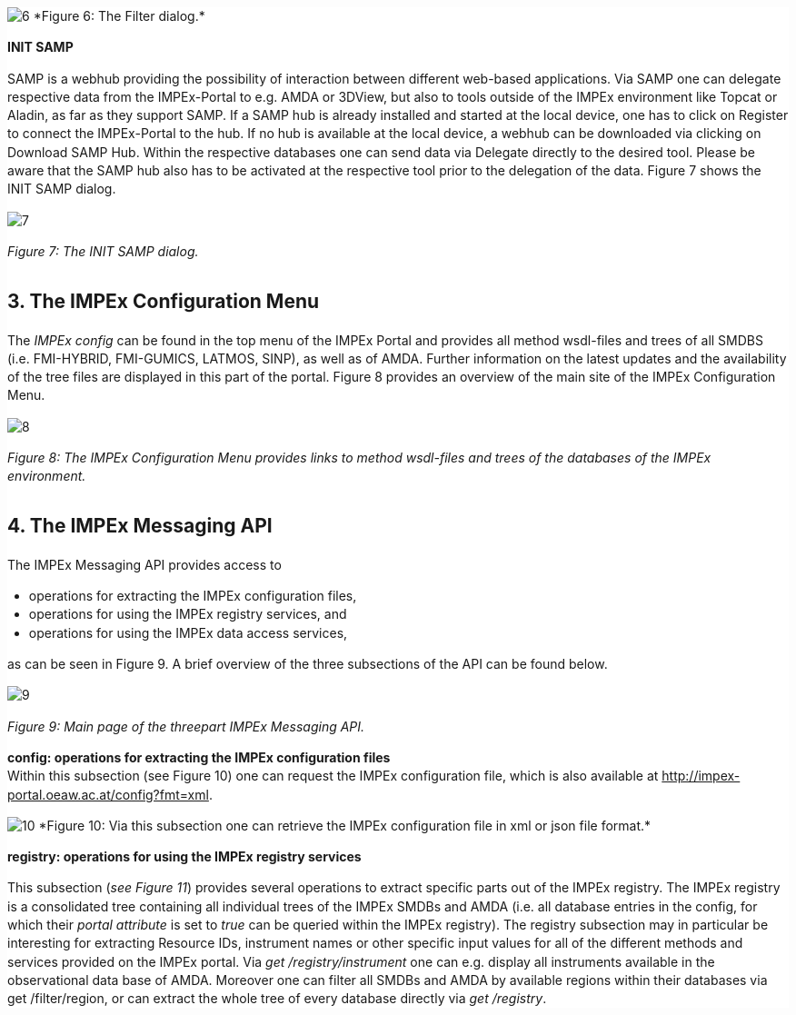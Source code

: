 <img src="https://raw.githubusercontent.com/megadiesel705/tutorials/master/IMPEx_FP7/IMPEx-Portal-User-Manual/img/6_Figure_6.png" width="500" alt="6">  
*Figure 6: The Filter dialog.*  

**INIT SAMP**  

SAMP is a webhub providing the possibility of interaction between different web-based applications. Via SAMP one can delegate respective data from the IMPEx-Portal to e.g. AMDA or 3DView, but also to tools outside of the IMPEx environment like Topcat or Aladin, as far as they support SAMP. If a SAMP hub is already installed and started at the local device, one has to click on Register to connect the IMPEx-Portal to the hub. If no hub is available at the local device, a webhub can be downloaded via clicking on Download SAMP Hub.  Within the respective databases one can send data via Delegate directly to the desired tool. Please be aware that the SAMP hub also has to be activated at the respective tool prior to the delegation of the data. Figure 7 shows the INIT SAMP dialog.  

<img src="https://raw.githubusercontent.com/megadiesel705/tutorials/master/IMPEx_FP7/IMPEx-Portal-User-Manual/img/7_Figure_7.png" width="200" alt="7">  
  
*Figure 7: The INIT SAMP dialog.*  


<h2 id="3">3. The IMPEx Configuration Menu</h2>

The *IMPEx config* can be found in the top menu of the IMPEx Portal and provides all method wsdl-files and trees of all SMDBS (i.e. FMI-HYBRID, FMI-GUMICS, LATMOS, SINP), as well as of AMDA. Further information on the latest updates and the availability of the tree files are displayed in this part of the portal. Figure 8 provides an overview of the main site of the IMPEx Configuration Menu.  

<img src="https://raw.githubusercontent.com/megadiesel705/tutorials/master/IMPEx_FP7/IMPEx-Portal-User-Manual/img/8_Figure_8.png" width="500" alt="8">  

*Figure 8: The IMPEx Configuration Menu provides links to method wsdl-files and trees of the databases of the IMPEx environment.*  

<h2 id="4">4. The IMPEx Messaging API</h2>

The IMPEx Messaging API provides access to  

- operations for extracting the IMPEx configuration files,  
- operations for using the IMPEx registry services, and  
- operations for using the IMPEx data access services,  

as can be seen in Figure 9. A brief overview of the three subsections of the API can be found below.  

<img src="https://raw.githubusercontent.com/megadiesel705/tutorials/master/IMPEx_FP7/IMPEx-Portal-User-Manual/img/9_Figure_9.png" width="500" alt="9">  

*Figure 9: Main page of the threepart IMPEx Messaging API.*  

**config: operations for extracting the IMPEx configuration files**  
Within this subsection (see Figure 10) one can request the IMPEx configuration file, which is also available at http://impex-portal.oeaw.ac.at/config?fmt=xml.  

<img src="https://raw.githubusercontent.com/megadiesel705/tutorials/master/IMPEx_FP7/IMPEx-Portal-User-Manual/img/10_Figure_10.png" width="500" alt="10">  
*Figure 10: Via this subsection one can retrieve the IMPEx configuration file in xml or json file format.*  

**registry: operations for using the IMPEx registry services**  

This subsection (*see Figure 11*) provides several operations to extract specific parts out of the IMPEx registry. The IMPEx registry is a consolidated tree containing all individual trees of the IMPEx SMDBs and AMDA (i.e. all database entries in the config, for which their *portal attribute* is set to *true* can be queried within the IMPEx registry). The registry subsection may in particular be interesting for extracting Resource IDs, instrument names or other specific input values for all of the different methods and services provided on the IMPEx portal. Via *get /registry/instrument* one can e.g. display all instruments available in the observational data base of AMDA. Moreover one can filter all SMDBs and AMDA by available regions within their databases via get /filter/region, or can extract the whole tree of every database directly via *get /registry*.  
